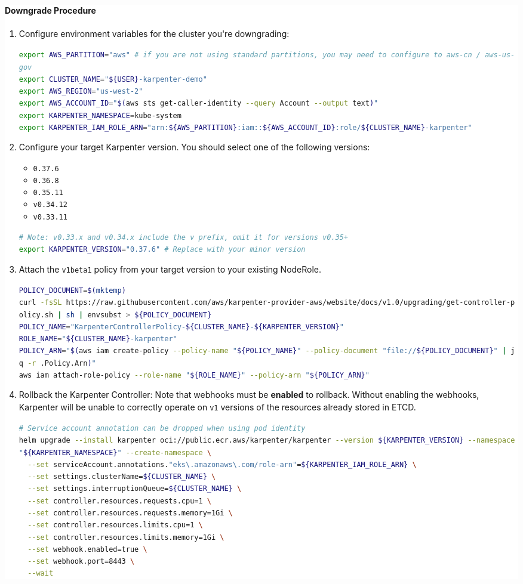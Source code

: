 #### Downgrade Procedure

1. Configure environment variables for the cluster you're downgrading:

   ```bash
   export AWS_PARTITION="aws" # if you are not using standard partitions, you may need to configure to aws-cn / aws-us-gov
   export CLUSTER_NAME="${USER}-karpenter-demo"
   export AWS_REGION="us-west-2"
   export AWS_ACCOUNT_ID="$(aws sts get-caller-identity --query Account --output text)"
   export KARPENTER_NAMESPACE=kube-system
   export KARPENTER_IAM_ROLE_ARN="arn:${AWS_PARTITION}:iam::${AWS_ACCOUNT_ID}:role/${CLUSTER_NAME}-karpenter"
   ```

2. Configure your target Karpenter version. You should select one of the following versions:
   * `0.37.6`
   * `0.36.8`
   * `0.35.11`
   * `v0.34.12`
   * `v0.33.11`

   ```bash
   # Note: v0.33.x and v0.34.x include the v prefix, omit it for versions v0.35+
   export KARPENTER_VERSION="0.37.6" # Replace with your minor version
   ```

3. Attach the `v1beta1` policy from your target version to your existing NodeRole.

   ```bash
   POLICY_DOCUMENT=$(mktemp)
   curl -fsSL https://raw.githubusercontent.com/aws/karpenter-provider-aws/website/docs/v1.0/upgrading/get-controller-policy.sh | sh | envsubst > ${POLICY_DOCUMENT}
   POLICY_NAME="KarpenterControllerPolicy-${CLUSTER_NAME}-${KARPENTER_VERSION}"
   ROLE_NAME="${CLUSTER_NAME}-karpenter"
   POLICY_ARN="$(aws iam create-policy --policy-name "${POLICY_NAME}" --policy-document "file://${POLICY_DOCUMENT}" | jq -r .Policy.Arn)"
   aws iam attach-role-policy --role-name "${ROLE_NAME}" --policy-arn "${POLICY_ARN}"
   ```

4. Rollback the Karpenter Controller:
   Note that webhooks must be **enabled** to rollback.
   Without enabling the webhooks, Karpenter will be unable to correctly operate on `v1` versions of the resources already stored in ETCD.

   ```bash
   # Service account annotation can be dropped when using pod identity
   helm upgrade --install karpenter oci://public.ecr.aws/karpenter/karpenter --version ${KARPENTER_VERSION} --namespace "${KARPENTER_NAMESPACE}" --create-namespace \
     --set serviceAccount.annotations."eks\.amazonaws\.com/role-arn"=${KARPENTER_IAM_ROLE_ARN} \
     --set settings.clusterName=${CLUSTER_NAME} \
     --set settings.interruptionQueue=${CLUSTER_NAME} \
     --set controller.resources.requests.cpu=1 \
     --set controller.resources.requests.memory=1Gi \
     --set controller.resources.limits.cpu=1 \
     --set controller.resources.limits.memory=1Gi \
     --set webhook.enabled=true \
     --set webhook.port=8443 \
     --wait
   ```
